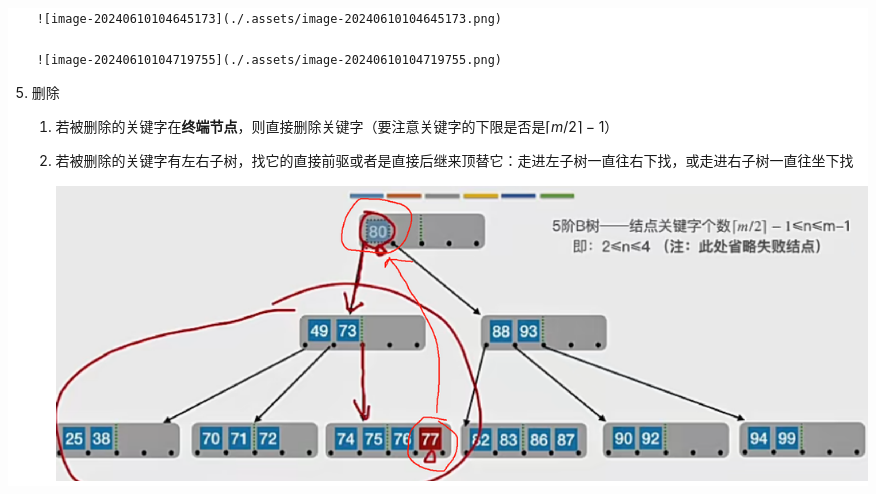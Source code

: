         ![image-20240610104645173](./.assets/image-20240610104645173.png)

        ![image-20240610104719755](./.assets/image-20240610104719755.png)

5. 删除

    1. 若被删除的关键字在**终端节点**，则直接删除关键字（要注意关键字的下限是否是$\lceil m/2\rceil -1$）

    2. 若被删除的关键字有左右子树，找它的直接前驱或者是直接后继来顶替它：走进左子树一直往右下找，或走进右子树一直往坐下找

        ![image-20240610105126402](./.assets/image-20240610105126402.png)
